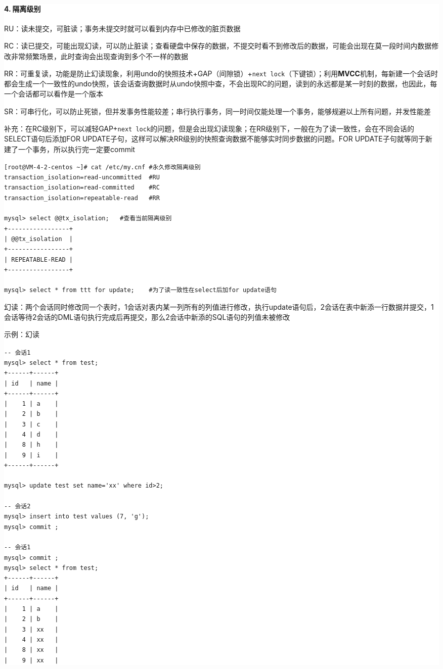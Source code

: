 
#### 4. 隔离级别

RU：读未提交，可脏读；事务未提交时就可以看到内存中已修改的脏页数据

RC：读已提交，可能出现幻读，可以防止脏读；查看硬盘中保存的数据，不提交时看不到修改后的数据，可能会出现在莫一段时间内数据修改非常频繁场景，此时查询会出现查询到多个不一样的数据

RR：可重复读，功能是防止幻读现象，利用undo的快照技术+GAP（间隙锁）+`next lock`（下键锁）；利用**MVCC**机制，每新建一个会话时都会生成一个一致性的undo快照，该会话查询数据时从undo快照中查，不会出现RC的问题，读到的永远都是某一时刻的数据，也因此，每一个会话都可以看作是一个版本

SR：可串行化，可以防止死锁，但并发事务性能较差；串行执行事务，同一时间仅能处理一个事务，能够规避以上所有问题，并发性能差

补充：在RC级别下，可以减轻GAP+`next lock`的问题，但是会出现幻读现象；在RR级别下，一般在为了读一致性，会在不同会话的SELECT语句后添加FOR UPDATE子句，这样可以解决RR级别的快照查询数据不能够实时同步数据的问题。FOR UPDATE子句就等同于新建了一个事务，所以执行完一定要commit

```shell
[root@VM-4-2-centos ~]# cat /etc/my.cnf	#永久修改隔离级别
transaction_isolation=read-uncommitted	#RU
transaction_isolation=read-committed	#RC
transaction_isolation=repeatable-read	#RR

mysql> select @@tx_isolation;	#查看当前隔离级别
+-----------------+
| @@tx_isolation  |
+-----------------+
| REPEATABLE-READ |
+-----------------+

mysql> select * from ttt for update;	#为了读一致性在select后加for update语句
```

幻读：两个会话同时修改同一个表时，1会话对表内某一列所有的列值进行修改，执行update语句后，2会话在表中新添一行数据并提交，1会话等待2会话的DML语句执行完成后再提交，那么2会话中新添的SQL语句的列值未被修改

示例：幻读

```shell
-- 会话1
mysql> select * from test;
+------+------+
| id   | name |
+------+------+
|    1 | a    |
|    2 | b    |
|    3 | c    |
|    4 | d    |
|    8 | h    |
|    9 | i    |
+------+------+

mysql> update test set name='xx' where id>2;

-- 会话2
mysql> insert into test values (7, 'g');
mysql> commit ;

-- 会话1
mysql> commit ;
mysql> select * from test;
+------+------+
| id   | name |
+------+------+
|    1 | a    |
|    2 | b    |
|    3 | xx   |
|    4 | xx   |
|    8 | xx   |
|    9 | xx   |
```